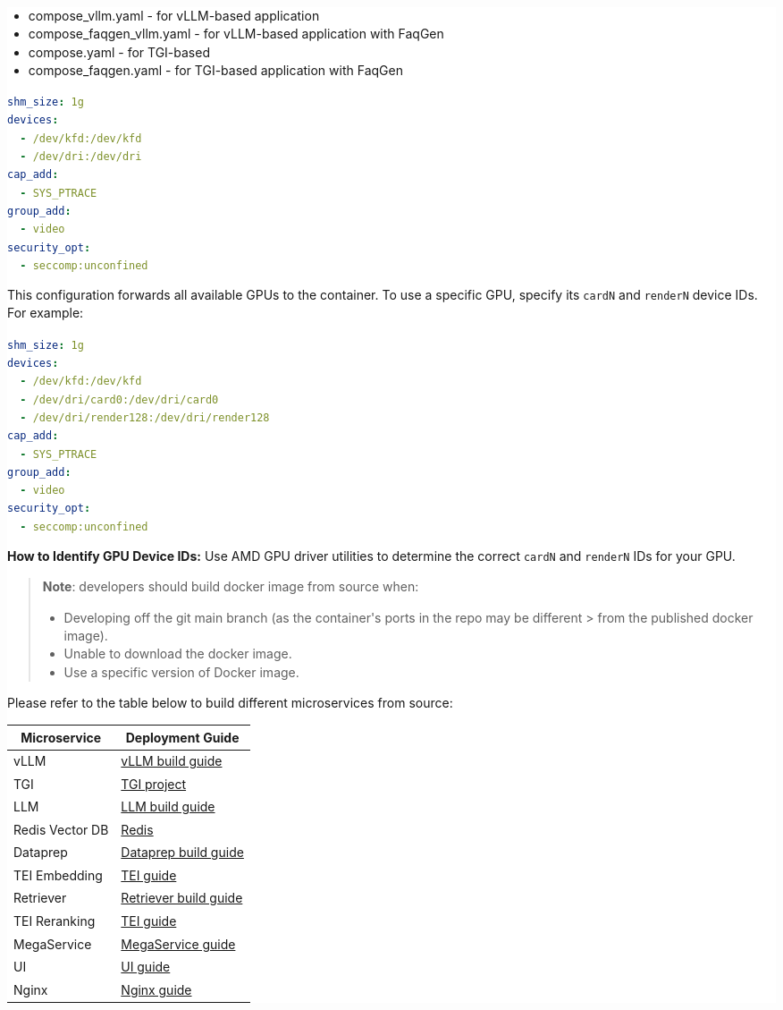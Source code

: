 - compose_vllm.yaml - for vLLM-based application
- compose_faqgen_vllm.yaml - for vLLM-based application with FaqGen
- compose.yaml - for TGI-based
- compose_faqgen.yaml - for TGI-based application with FaqGen

```yaml
shm_size: 1g
devices:
  - /dev/kfd:/dev/kfd
  - /dev/dri:/dev/dri
cap_add:
  - SYS_PTRACE
group_add:
  - video
security_opt:
  - seccomp:unconfined
```

This configuration forwards all available GPUs to the container. To use a specific GPU, specify its `cardN` and `renderN` device IDs. For example:

```yaml
shm_size: 1g
devices:
  - /dev/kfd:/dev/kfd
  - /dev/dri/card0:/dev/dri/card0
  - /dev/dri/render128:/dev/dri/render128
cap_add:
  - SYS_PTRACE
group_add:
  - video
security_opt:
  - seccomp:unconfined
```

**How to Identify GPU Device IDs:**
Use AMD GPU driver utilities to determine the correct `cardN` and `renderN` IDs for your GPU.

> **Note**: developers should build docker image from source when:
>
> - Developing off the git main branch (as the container's ports in the repo may be different > from the published docker image).
> - Unable to download the docker image.
> - Use a specific version of Docker image.

Please refer to the table below to build different microservices from source:

| Microservice    | Deployment Guide                                                                                                   |
| --------------- | ------------------------------------------------------------------------------------------------------------------ |
| vLLM            | [vLLM build guide](https://github.com/opea-project/GenAIComps/tree/main/comps/third_parties/vllm#build-docker)     |
| TGI             | [TGI project](https://github.com/huggingface/text-generation-inference.git)                                        |
| LLM             | [LLM build guide](https://github.com/opea-project/GenAIComps/tree/main/comps/llms)                                 |
| Redis Vector DB | [Redis](https://github.com/redis/redis.git)                                                                        |
| Dataprep        | [Dataprep build guide](https://github.com/opea-project/GenAIComps/tree/main/comps/dataprep/src/README_redis.md)    |
| TEI Embedding   | [TEI guide](https://github.com/huggingface/text-embeddings-inference.git)                                          |
| Retriever       | [Retriever build guide](https://github.com/opea-project/GenAIComps/tree/main/comps/retrievers/src/README_redis.md) |
| TEI Reranking   | [TEI guide](https://github.com/huggingface/text-embeddings-inference.git)                                          |
| MegaService     | [MegaService guide](../../../../README.md)                                                                         |
| UI              | [UI guide](../../../../ui/react/README.md)                                                                         |
| Nginx           | [Nginx guide](https://github.com/opea-project/GenAIComps/tree/main/comps/third_parties/nginx)                      |